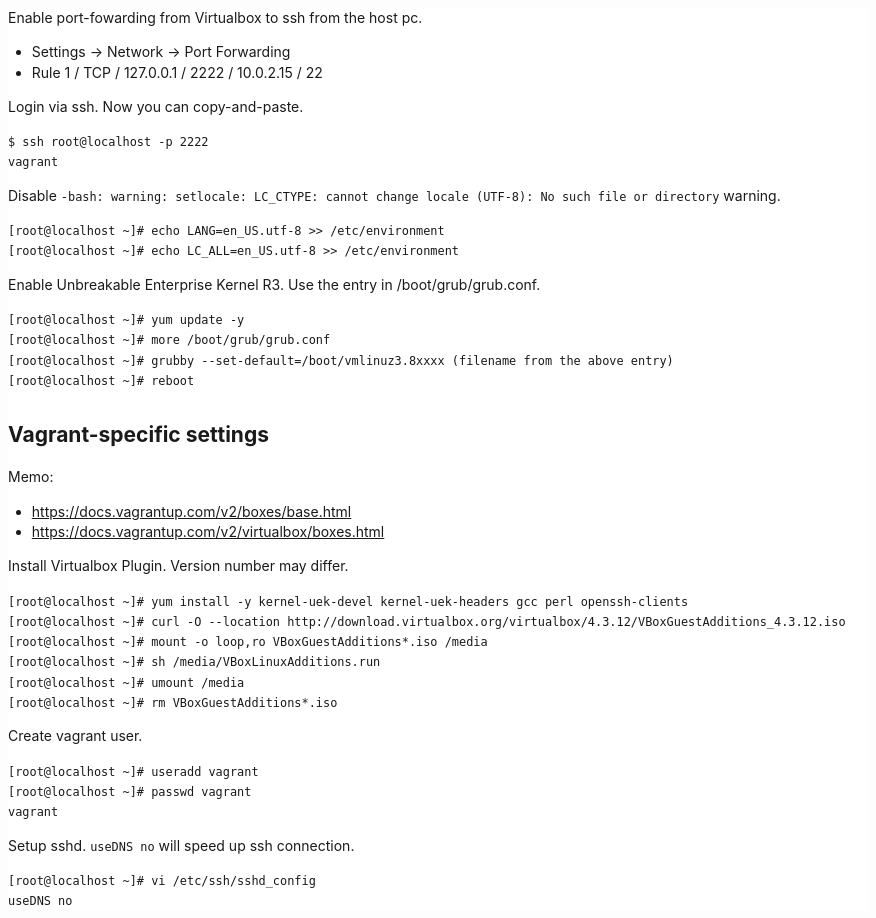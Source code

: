 Enable port-fowarding from Virtualbox to ssh from the host pc.
* Settings -> Network -> Port Forwarding
* Rule 1 / TCP / 127.0.0.1 / 2222 / 10.0.2.15 / 22

Login via ssh.  Now you can copy-and-paste.

```
$ ssh root@localhost -p 2222
vagrant
```

Disable `-bash: warning: setlocale: LC_CTYPE: cannot change locale (UTF-8): No such file or directory` warning.

```
[root@localhost ~]# echo LANG=en_US.utf-8 >> /etc/environment
[root@localhost ~]# echo LC_ALL=en_US.utf-8 >> /etc/environment
```

Enable Unbreakable Enterprise Kernel R3.  Use the entry in /boot/grub/grub.conf.

```
[root@localhost ~]# yum update -y
[root@localhost ~]# more /boot/grub/grub.conf
[root@localhost ~]# grubby --set-default=/boot/vmlinuz3.8xxxx (filename from the above entry)
[root@localhost ~]# reboot
```

## Vagrant-specific settings

Memo:
* https://docs.vagrantup.com/v2/boxes/base.html
* https://docs.vagrantup.com/v2/virtualbox/boxes.html

Install Virtualbox Plugin.  Version number may differ.

```
[root@localhost ~]# yum install -y kernel-uek-devel kernel-uek-headers gcc perl openssh-clients
[root@localhost ~]# curl -O --location http://download.virtualbox.org/virtualbox/4.3.12/VBoxGuestAdditions_4.3.12.iso
[root@localhost ~]# mount -o loop,ro VBoxGuestAdditions*.iso /media
[root@localhost ~]# sh /media/VBoxLinuxAdditions.run
[root@localhost ~]# umount /media
[root@localhost ~]# rm VBoxGuestAdditions*.iso
```

Create vagrant user.

```
[root@localhost ~]# useradd vagrant
[root@localhost ~]# passwd vagrant
vagrant
```

Setup sshd.  `useDNS no` will speed up ssh connection.

```
[root@localhost ~]# vi /etc/ssh/sshd_config
useDNS no
```
